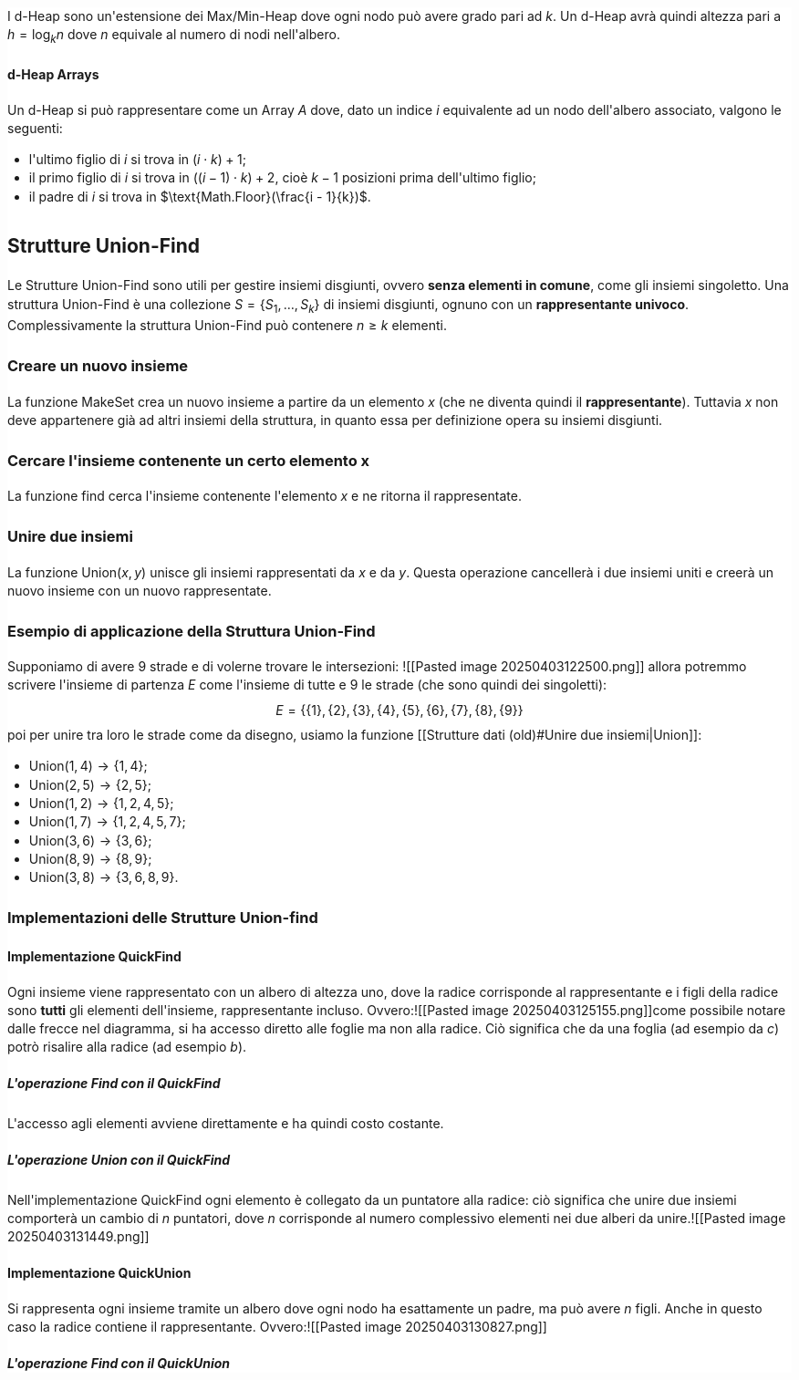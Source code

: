 I d-Heap sono un'estensione dei Max/Min-Heap dove ogni nodo può avere grado pari ad $k$. Un d-Heap avrà quindi altezza pari a $h = \log_k{n}$ dove $n$ equivale al numero di nodi nell'albero.
#### d-Heap Arrays
Un d-Heap si può rappresentare come un Array $A$ dove, dato un indice $i$ equivalente ad un nodo dell'albero associato, valgono le seguenti:
- l'ultimo figlio di $i$ si trova in $\left(i \cdot k\right) + 1$;
- il primo figlio di $i$ si trova in $((i - 1) \cdot k) + 2$, cioè $k - 1$ posizioni prima dell'ultimo figlio;
- il padre di $i$ si trova in $\text{Math.Floor}(\frac{i - 1}{k})$.
## Strutture Union-Find
Le $\text{Strutture Union-Find}$ sono utili per gestire insiemi disgiunti, ovvero **senza elementi in comune**, come gli insiemi singoletto.
Una struttura Union-Find è una collezione $S = \{S_1, \dots, S_k\}$ di insiemi disgiunti, ognuno con un **rappresentante univoco**.
Complessivamente la struttura Union-Find può contenere $n \geq k$ elementi.
### Creare un nuovo insieme
La funzione $\text{MakeSet}$ crea un nuovo insieme a partire da un elemento $x$ (che ne diventa quindi il **rappresentante**). Tuttavia $x$ non deve appartenere già ad altri insiemi della struttura, in quanto essa per definizione opera su insiemi disgiunti.
### Cercare l'insieme contenente un certo elemento x
La funzione $\text{find}$ cerca l'insieme contenente l'elemento $x$ e ne ritorna il rappresentate.
### Unire due insiemi
La funzione $\text{Union}(x, y)$ unisce gli insiemi rappresentati da $x$ e da $y$. Questa operazione cancellerà i due insiemi uniti e creerà un nuovo insieme con un nuovo rappresentate.
### Esempio di applicazione della Struttura Union-Find
Supponiamo di avere $9$ strade e di volerne trovare le intersezioni:
![[Pasted image 20250403122500.png]]
allora potremmo scrivere l'insieme di partenza $E$ come l'insieme di tutte e $9$ le strade (che sono quindi dei singoletti):$$E = \{\{1\}, \{2\}, \{3\}, \{4\}, \{5\}, \{6\}, \{7\}, \{8\}, \{9\}\}$$poi per unire tra loro le strade come da disegno, usiamo la funzione [[Strutture dati (old)#Unire due insiemi|Union]]:
- $\text{Union}(1, 4) \rightarrow \{1, 4\}$;
- $\text{Union}(2, 5) \rightarrow \{2, 5\}$;
- $\text{Union}(1, 2) \rightarrow \{1, 2, 4, 5\}$;
- $\text{Union}(1, 7) \rightarrow \{1, 2, 4, 5, 7\}$;
- $\text{Union}(3, 6) \rightarrow \{3, 6\}$;
- $\text{Union}(8, 9) \rightarrow \{8, 9\}$;
- $\text{Union}(3, 8) \rightarrow \{3, 6, 8, 9\}$.
### Implementazioni delle Strutture Union-find
#### Implementazione QuickFind
Ogni insieme viene rappresentato con un albero di altezza uno, dove la radice corrisponde al rappresentante e i figli della radice sono **tutti** gli elementi dell'insieme, rappresentante incluso. Ovvero:![[Pasted image 20250403125155.png]]come possibile notare dalle frecce nel diagramma, si ha accesso diretto alle foglie ma non alla radice. Ciò significa che da una foglia (ad esempio da $c$) potrò risalire alla radice (ad esempio $b$).
##### L'operazione Find con il QuickFind
L'accesso agli elementi avviene direttamente e ha quindi costo costante.
##### L'operazione Union con il QuickFind
Nell'implementazione $\text{QuickFind}$ ogni elemento è collegato da un puntatore alla radice: ciò significa che unire due insiemi comporterà un cambio di $n$ puntatori, dove $n$ corrisponde al numero complessivo elementi nei due alberi da unire.![[Pasted image 20250403131449.png]]
#### Implementazione QuickUnion
Si rappresenta ogni insieme tramite un albero dove ogni nodo ha esattamente un padre, ma può avere $n$ figli. Anche in questo caso la radice contiene il rappresentante. Ovvero:![[Pasted image 20250403130827.png]]
##### L'operazione Find con il QuickUnion